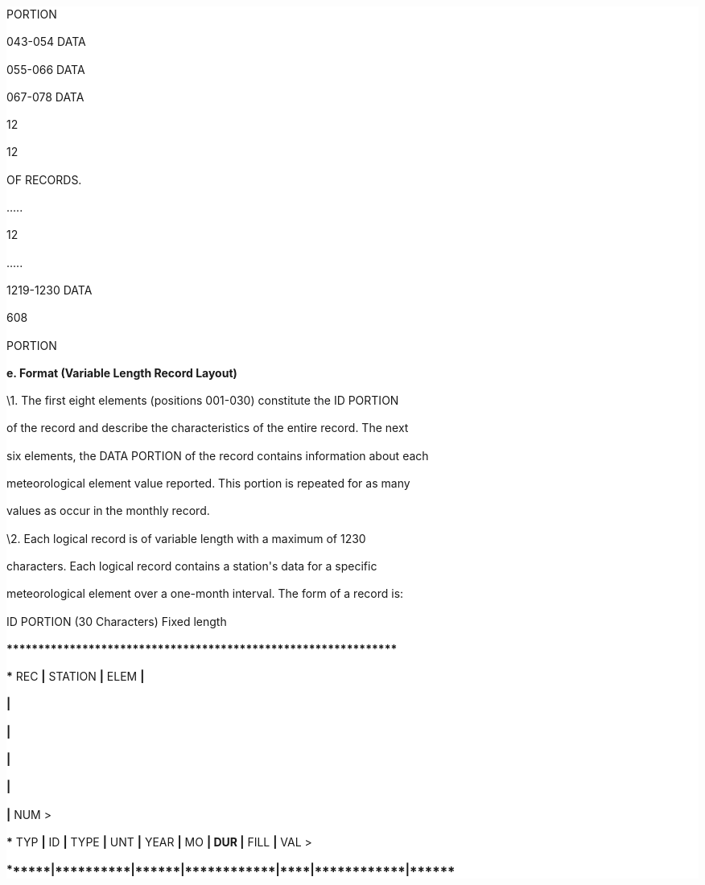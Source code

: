 PORTION

043-054 DATA

055-066 DATA

067-078 DATA

12

12

OF RECORDS.

.....

12

.....

1219-1230 DATA

608

PORTION

**e. Format (Variable Length Record Layout)**

\1. The first eight elements (positions 001-030) constitute the ID PORTION

of the record and describe the characteristics of the entire record. The next

six elements, the DATA PORTION of the record contains information about each

meteorological element value reported. This portion is repeated for as many

values as occur in the monthly record.

\2. Each logical record is of variable length with a maximum of 1230

characters. Each logical record contains a station's data for a specific

meteorological element over a one-month interval. The form of a record is:

ID PORTION (30 Characters) Fixed length

**\*\*\*\*\*\*\*\*\*\*\*\*\*\*\*\*\*\*\*\*\*\*\*\*\*\*\*\*\*\*\*\*\*\*\*\*\*\*\*\*\*\*\*\*\*\*\*\*\*\*\*\*\*\*\*\*\*\*\*\*\*\***

**\*** REC **|** STATION **|** ELEM **|**

**|**

**|**

**|**

**|**

**|** NUM >

**\*** TYP **|** ID **|** TYPE **|** UNT **|** YEAR **|** MO **| DUR |** FILL **|** VAL >

**\*\*\*\*\*\*|\*\*\*\*\*\*\*\*\*\*|\*\*\*\*\*\*|\*\*\*\*\*\*\*\*\*\*\*\*|\*\*\*\*|\*\*\*\*\*\*\*\*\*\*\*\*|\*\*\*\*\*\***
